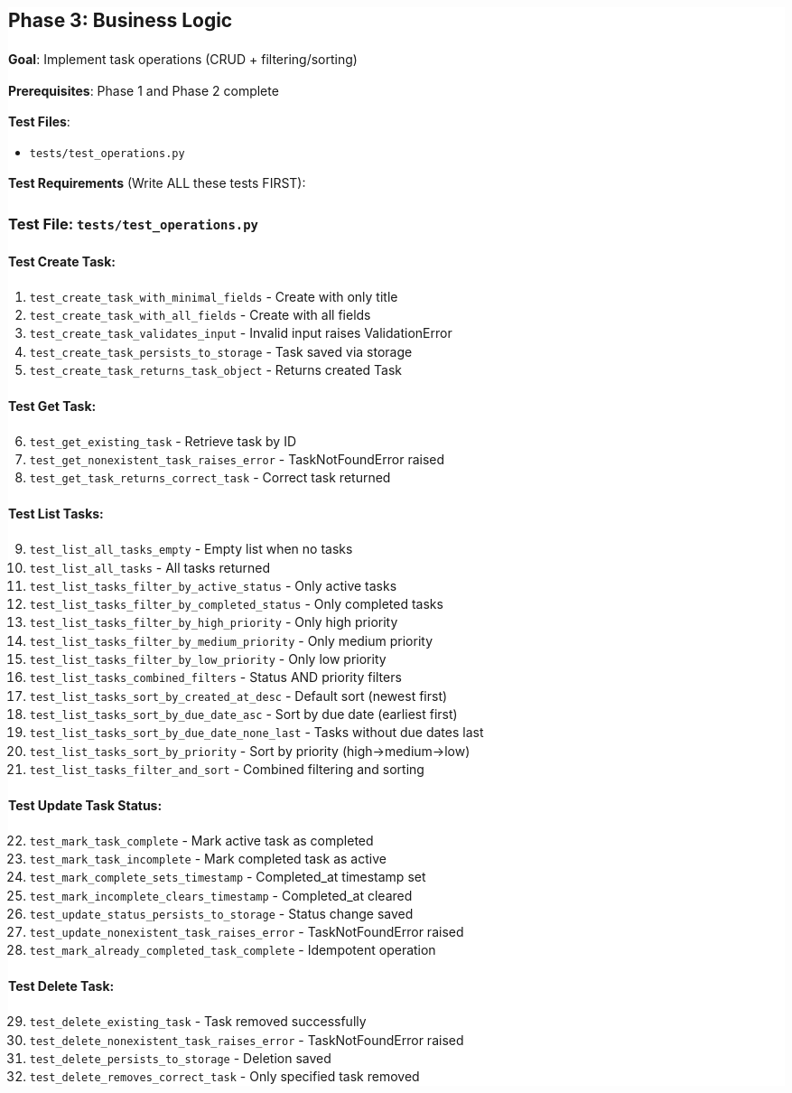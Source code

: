 
## Phase 3: Business Logic

**Goal**: Implement task operations (CRUD + filtering/sorting)

**Prerequisites**: Phase 1 and Phase 2 complete

**Test Files**:
- `tests/test_operations.py`

**Test Requirements** (Write ALL these tests FIRST):

### Test File: `tests/test_operations.py`

#### Test Create Task:
1. `test_create_task_with_minimal_fields` - Create with only title
2. `test_create_task_with_all_fields` - Create with all fields
3. `test_create_task_validates_input` - Invalid input raises ValidationError
4. `test_create_task_persists_to_storage` - Task saved via storage
5. `test_create_task_returns_task_object` - Returns created Task

#### Test Get Task:
6. `test_get_existing_task` - Retrieve task by ID
7. `test_get_nonexistent_task_raises_error` - TaskNotFoundError raised
8. `test_get_task_returns_correct_task` - Correct task returned

#### Test List Tasks:
9. `test_list_all_tasks_empty` - Empty list when no tasks
10. `test_list_all_tasks` - All tasks returned
11. `test_list_tasks_filter_by_active_status` - Only active tasks
12. `test_list_tasks_filter_by_completed_status` - Only completed tasks
13. `test_list_tasks_filter_by_high_priority` - Only high priority
14. `test_list_tasks_filter_by_medium_priority` - Only medium priority
15. `test_list_tasks_filter_by_low_priority` - Only low priority
16. `test_list_tasks_combined_filters` - Status AND priority filters
17. `test_list_tasks_sort_by_created_at_desc` - Default sort (newest first)
18. `test_list_tasks_sort_by_due_date_asc` - Sort by due date (earliest first)
19. `test_list_tasks_sort_by_due_date_none_last` - Tasks without due dates last
20. `test_list_tasks_sort_by_priority` - Sort by priority (high→medium→low)
21. `test_list_tasks_filter_and_sort` - Combined filtering and sorting

#### Test Update Task Status:
22. `test_mark_task_complete` - Mark active task as completed
23. `test_mark_task_incomplete` - Mark completed task as active
24. `test_mark_complete_sets_timestamp` - Completed_at timestamp set
25. `test_mark_incomplete_clears_timestamp` - Completed_at cleared
26. `test_update_status_persists_to_storage` - Status change saved
27. `test_update_nonexistent_task_raises_error` - TaskNotFoundError raised
28. `test_mark_already_completed_task_complete` - Idempotent operation

#### Test Delete Task:
29. `test_delete_existing_task` - Task removed successfully
30. `test_delete_nonexistent_task_raises_error` - TaskNotFoundError raised
31. `test_delete_persists_to_storage` - Deletion saved
32. `test_delete_removes_correct_task` - Only specified task removed
